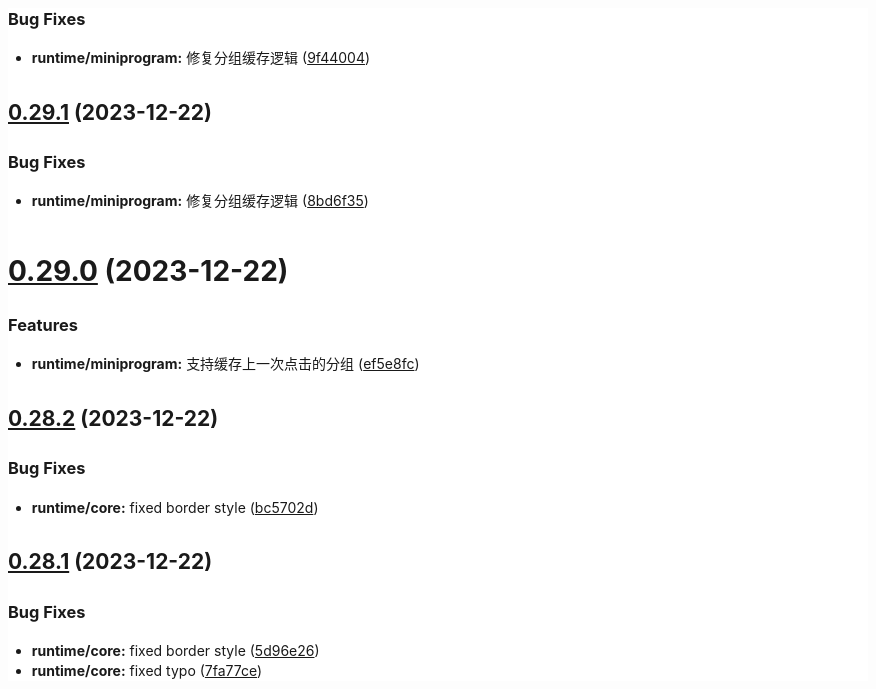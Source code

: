 
### Bug Fixes

* **runtime/miniprogram:** 修复分组缓存逻辑 ([9f44004](https://github.com/dlhandsome/we-debug/commit/9f440045362f2b9fc99cbf47b7ddc90967ddc21d))





## [0.29.1](https://github.com/dlhandsome/we-debug/compare/v0.29.0...v0.29.1) (2023-12-22)


### Bug Fixes

* **runtime/miniprogram:** 修复分组缓存逻辑 ([8bd6f35](https://github.com/dlhandsome/we-debug/commit/8bd6f3575e983c6bd7b52e5a20d202a3463f2f71))





# [0.29.0](https://github.com/dlhandsome/we-debug/compare/v0.28.2...v0.29.0) (2023-12-22)


### Features

* **runtime/miniprogram:** 支持缓存上一次点击的分组 ([ef5e8fc](https://github.com/dlhandsome/we-debug/commit/ef5e8fc55bb7f7ea007d1e39b3cf79de050b6035))





## [0.28.2](https://github.com/dlhandsome/we-debug/compare/v0.28.1...v0.28.2) (2023-12-22)


### Bug Fixes

* **runtime/core:** fixed border style ([bc5702d](https://github.com/dlhandsome/we-debug/commit/bc5702de8f2ddcce9d0633e772f249dc726d776e))





## [0.28.1](https://github.com/dlhandsome/we-debug/compare/v0.28.0...v0.28.1) (2023-12-22)


### Bug Fixes

* **runtime/core:** fixed border style ([5d96e26](https://github.com/dlhandsome/we-debug/commit/5d96e26c8656315e7f1edeccb27d042730f32e4e))
* **runtime/core:** fixed typo ([7fa77ce](https://github.com/dlhandsome/we-debug/commit/7fa77cea624e643fb9e28e77e7dd3deb0b0a683a))
